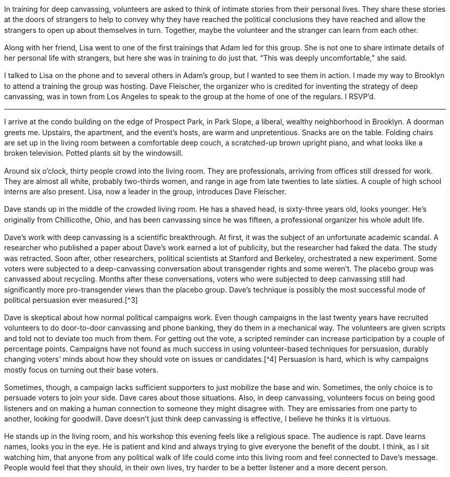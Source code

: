In training for deep canvassing, volunteers are asked to think of intimate stories from their personal lives. They share these stories at the doors of strangers to help to convey why they have reached the political conclusions they have reached and allow the strangers to open up about themselves in turn. Together, maybe the volunteer and the stranger can learn from each other.

Along with her friend, Lisa went to one of the first trainings that Adam led for this group. She is not one to share intimate details of her personal life with strangers, but here she was in training to do just that. “This was deeply uncomfortable,” she said.

I talked to Lisa on the phone and to several others in Adam’s group, but I wanted to see them in action. I made my way to Brooklyn to attend a training the group was hosting. Dave Fleischer, the organizer who is credited for inventing the strategy of deep canvassing, was in town from Los Angeles to speak to the group at the home of one of the regulars. I RSVP’d.

---

I arrive at the condo building on the edge of Prospect Park, in Park Slope, a liberal, wealthy neighborhood in Brooklyn. A doorman greets me. Upstairs, the apartment, and the event’s hosts, are warm and unpretentious. Snacks are on the table. Folding chairs are set up in the living room between a comfortable deep couch, a scratched-up brown upright piano, and what looks like a broken television. Potted plants sit by the windowsill.

Around six o’clock, thirty people crowd into the living room. They are professionals, arriving from offices still dressed for work. They are almost all white, probably two-thirds women, and range in age from late twenties to late sixties. A couple of high school interns are also present. Lisa, now a leader in the group, introduces Dave Fleischer.

Dave stands up in the middle of the crowded living room. He has a shaved head, is sixty-three years old, looks younger. He’s originally from Chillicothe, Ohio, and has been canvassing since he was fifteen, a professional organizer his whole adult life.

Dave’s work with deep canvassing is a scientific breakthrough. At first, it was the subject of an unfortunate academic scandal. A researcher who published a paper about Dave’s work earned a lot of publicity, but the researcher had faked the data. The study was retracted. Soon after, other researchers, political scientists at Stanford and Berkeley, orchestrated a new experiment. Some voters were subjected to a deep-canvassing conversation about transgender rights and some weren’t. The placebo group was canvassed about recycling. Months after these conversations, voters who were subjected to deep canvassing still had significantly more pro-transgender views than the placebo group. Dave’s technique is possibly the most successful mode of political persuasion ever measured.[^3]

Dave is skeptical about how normal political campaigns work. Even though campaigns in the last twenty years have recruited volunteers to do door-to-door canvassing and phone banking, they do them in a mechanical way. The volunteers are given scripts and told not to deviate too much from them. For getting out the vote, a scripted reminder can increase participation by a couple of percentage points. Campaigns have not found as much success in using volunteer-based techniques for persuasion, durably changing voters’ minds about how they should vote on issues or candidates.[^4] Persuasion is hard, which is why campaigns mostly focus on turning out their base voters.

Sometimes, though, a campaign lacks sufficient supporters to just mobilize the base and win. Sometimes, the only choice is to persuade voters to join your side. Dave cares about those situations. Also, in deep canvassing, volunteers focus on being good listeners and on making a human connection to someone they might disagree with. They are emissaries from one party to another, looking for goodwill. Dave doesn’t just think deep canvassing is effective, I believe he thinks it is virtuous.

He stands up in the living room, and his workshop this evening feels like a religious space. The audience is rapt. Dave learns names, looks you in the eye. He is patient and kind and always trying to give everyone the benefit of the doubt. I think, as I sit watching him, that anyone from any political walk of life could come into this living room and feel connected to Dave’s message. People would feel that they should, in their own lives, try harder to be a better listener and a more decent person.
